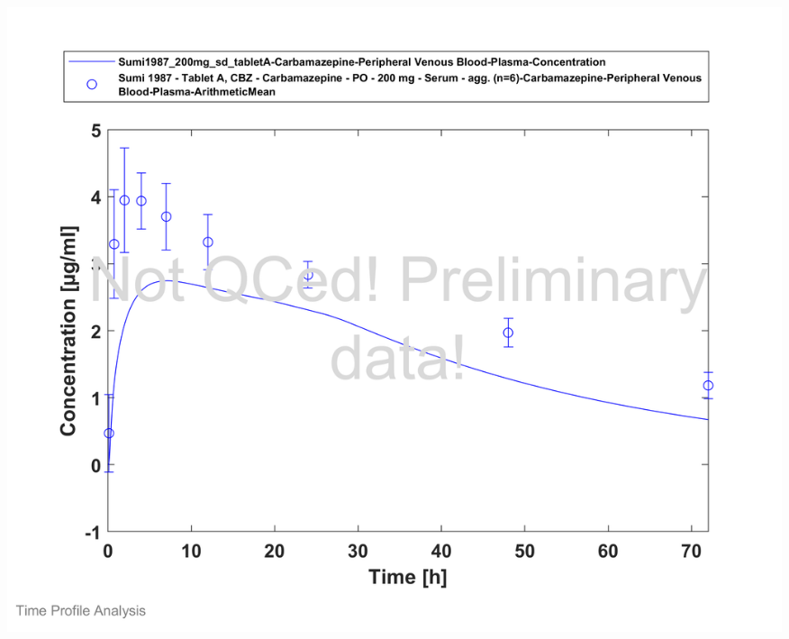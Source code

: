 ![052_plotTimeProfile.png](images/003_3_Results_and_Discussion/003_3_3_Concentration-Time_Profiles/052_plotTimeProfile.png)
